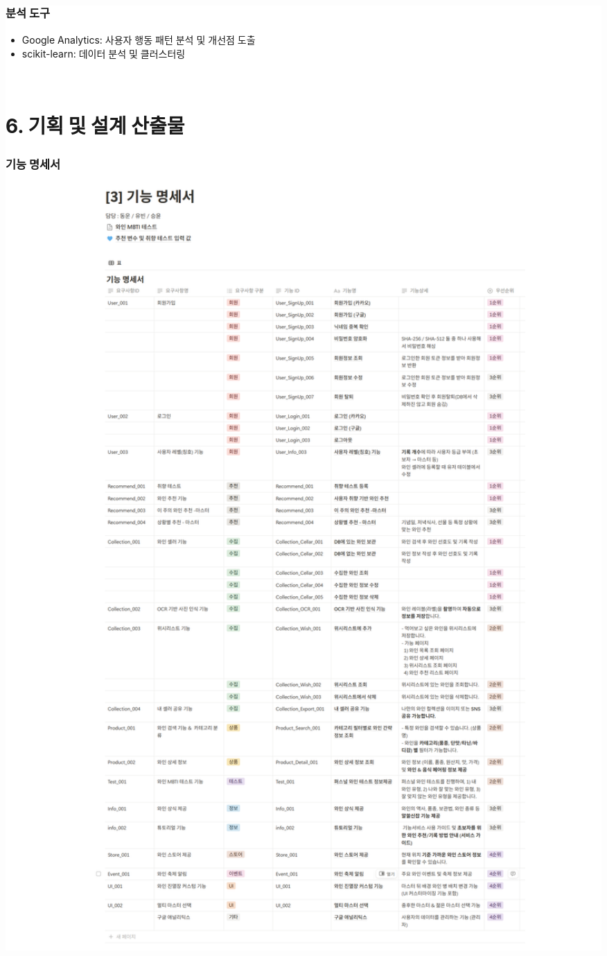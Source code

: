 ### **분석 도구**  
- Google Analytics: 사용자 행동 패턴 분석 및 개선점 도출  
- scikit-learn: 데이터 분석 및 클러스터링  

&nbsp;

# 6. 기획 및 설계 산출물  

### 기능 명세서 
<img src="./assets/wine_dining_requirements.png" width="100%">
